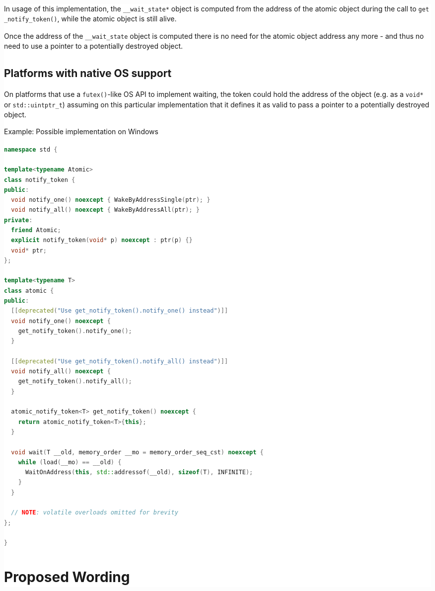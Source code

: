 In usage of this implementation, the `__wait_state*` object is computed from the address
of the atomic object during the call to `get_notify_token()`, while the atomic object is
still alive.

Once the address of the `__wait_state` object is computed there is no need for the atomic
object address any more - and thus no need to use a pointer to a potentially destroyed object.

## Platforms with native OS support

On platforms that use a `futex()`-like OS API to implement waiting, the token could hold the address
of the object (e.g. as a `void*` or `std::uintptr_t`) assuming on this particular implementation that
it defines it as valid to pass a pointer to a potentially destroyed object.

Example: Possible implementation on Windows
```c++
namespace std {
  
template<typename Atomic>
class notify_token {
public:
  void notify_one() noexcept { WakeByAddressSingle(ptr); }
  void notify_all() noexcept { WakeByAddressAll(ptr); }
private:
  friend Atomic;
  explicit notify_token(void* p) noexcept : ptr(p) {}
  void* ptr;
};

template<typename T>
class atomic {
public:
  [[deprecated("Use get_notify_token().notify_one() instead")]]
  void notify_one() noexcept {
    get_notify_token().notify_one();
  }
  
  [[deprecated("Use get_notify_token().notify_all() instead")]]
  void notify_all() noexcept {
    get_notify_token().notify_all();
  }

  atomic_notify_token<T> get_notify_token() noexcept {
    return atomic_notify_token<T>{this};
  }
  
  void wait(T __old, memory_order __mo = memory_order_seq_cst) noexcept {
    while (load(__mo) == __old) {
      WaitOnAddress(this, std::addressof(__old), sizeof(T), INFINITE);
    }
  }

  // NOTE: volatile overloads omitted for brevity
};

}
```
# Proposed Wording
